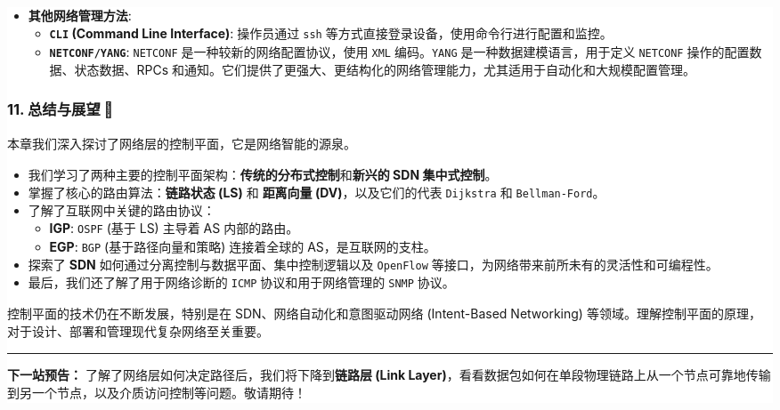 *   **其他网络管理方法**:
    *   **`CLI` (Command Line Interface)**: 操作员通过 `ssh` 等方式直接登录设备，使用命令行进行配置和监控。
    *   **`NETCONF/YANG`**: `NETCONF` 是一种较新的网络配置协议，使用 `XML` 编码。`YANG` 是一种数据建模语言，用于定义 `NETCONF` 操作的配置数据、状态数据、RPCs 和通知。它们提供了更强大、更结构化的网络管理能力，尤其适用于自动化和大规模配置管理。

### 11. 总结与展望 🏁

本章我们深入探讨了网络层的控制平面，它是网络智能的源泉。

*   我们学习了两种主要的控制平面架构：**传统的分布式控制**和**新兴的 SDN 集中式控制**。
*   掌握了核心的路由算法：**链路状态 (LS)** 和 **距离向量 (DV)**，以及它们的代表 `Dijkstra` 和 `Bellman-Ford`。
*   了解了互联网中关键的路由协议：
    *   **IGP**: `OSPF` (基于 LS) 主导着 AS 内部的路由。
    *   **EGP**: `BGP` (基于路径向量和策略) 连接着全球的 AS，是互联网的支柱。
*   探索了 **SDN** 如何通过分离控制与数据平面、集中控制逻辑以及 `OpenFlow` 等接口，为网络带来前所未有的灵活性和可编程性。
*   最后，我们还了解了用于网络诊断的 `ICMP` 协议和用于网络管理的 `SNMP` 协议。

控制平面的技术仍在不断发展，特别是在 SDN、网络自动化和意图驱动网络 (Intent-Based Networking) 等领域。理解控制平面的原理，对于设计、部署和管理现代复杂网络至关重要。

---

**下一站预告：** 了解了网络层如何决定路径后，我们将下降到**链路层 (Link Layer)**，看看数据包如何在单段物理链路上从一个节点可靠地传输到另一个节点，以及介质访问控制等问题。敬请期待！